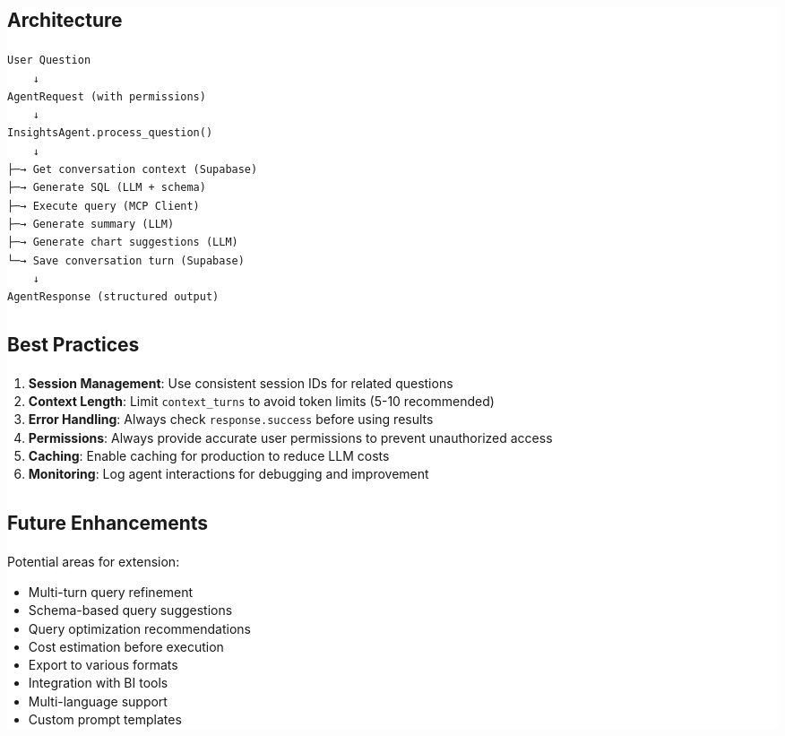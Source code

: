 ## Architecture

```
User Question
    ↓
AgentRequest (with permissions)
    ↓
InsightsAgent.process_question()
    ↓
├─→ Get conversation context (Supabase)
├─→ Generate SQL (LLM + schema)
├─→ Execute query (MCP Client)
├─→ Generate summary (LLM)
├─→ Generate chart suggestions (LLM)
└─→ Save conversation turn (Supabase)
    ↓
AgentResponse (structured output)
```

## Best Practices

1. **Session Management**: Use consistent session IDs for related questions
2. **Context Length**: Limit `context_turns` to avoid token limits (5-10 recommended)
3. **Error Handling**: Always check `response.success` before using results
4. **Permissions**: Always provide accurate user permissions to prevent unauthorized access
5. **Caching**: Enable caching for production to reduce LLM costs
6. **Monitoring**: Log agent interactions for debugging and improvement

## Future Enhancements

Potential areas for extension:

- Multi-turn query refinement
- Schema-based query suggestions
- Query optimization recommendations
- Cost estimation before execution
- Export to various formats
- Integration with BI tools
- Multi-language support
- Custom prompt templates
